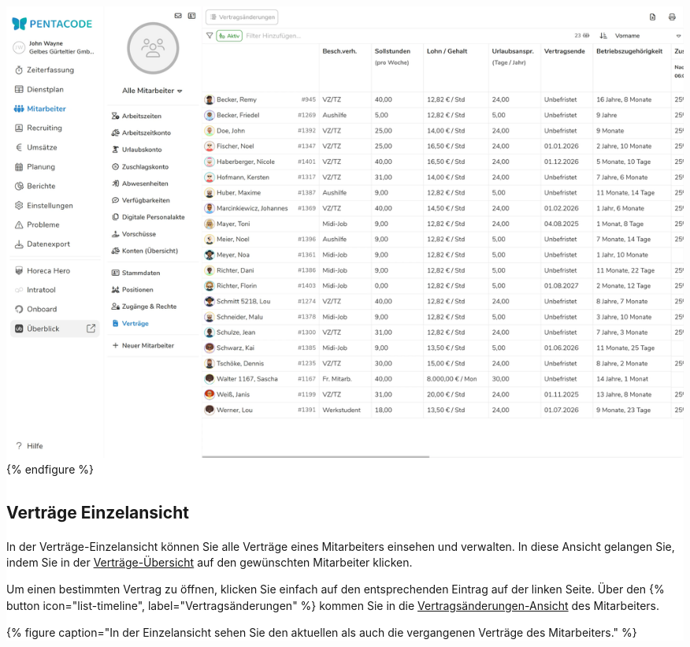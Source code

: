 <img src="vertraege_uebersicht.webp" />
{% endfigure %}

## Verträge Einzelansicht

In der Verträge-Einzelansicht können Sie alle Verträge eines Mitarbeiters einsehen und verwalten. In diese Ansicht
gelangen Sie, indem Sie in der [Verträge-Übersicht](#verträge-übersicht) auf den gewünschten Mitarbeiter klicken.

Um einen bestimmten Vertrag zu öffnen, klicken Sie einfach auf den entsprechenden Eintrag auf der linken Seite. Über den
{% button icon="list-timeline", label="Vertragsänderungen" %} kommen Sie in die [Vertragsänderungen-Ansicht](#vertragsänderungen-einzelansicht) des
Mitarbeiters.

{% figure caption="In der Einzelansicht sehen Sie den aktuellen als auch die
vergangenen Verträge des Mitarbeiters." %}